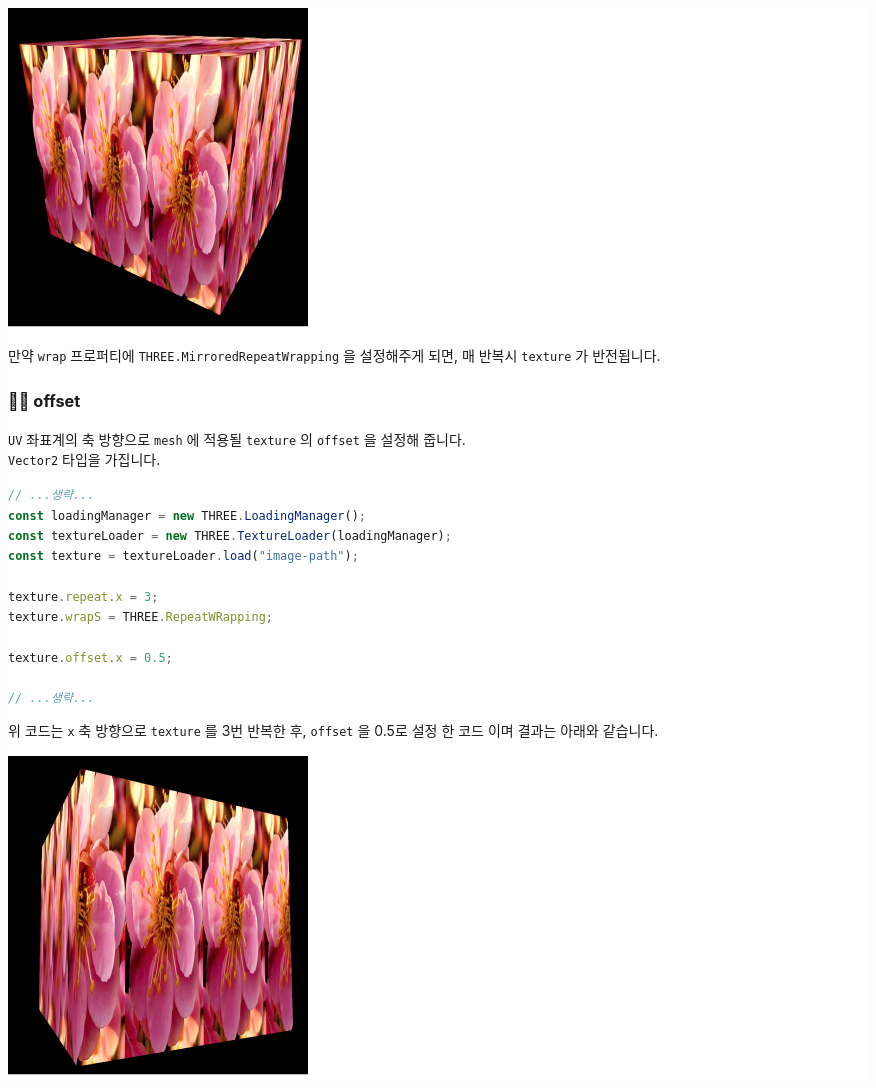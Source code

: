 ![texture-repeat-2](/assets/img/three-js-texture/texture-repeat-2.png)

만약 `wrap` 프로퍼티에 `THREE.MirroredRepeatWrapping` 을 설정해주게 되면, 매 반복시 `texture` 가 반전됩니다.

### 👨‍💻 offset

`UV` 좌표계의 축 방향으로 `mesh` 에 적용될 `texture` 의 `offset` 을 설정해 줍니다.  
`Vector2` 타입을 가집니다.

```javascript
// ...생략...
const loadingManager = new THREE.LoadingManager();
const textureLoader = new THREE.TextureLoader(loadingManager);
const texture = textureLoader.load("image-path");

texture.repeat.x = 3;
texture.wrapS = THREE.RepeatWRapping;

texture.offset.x = 0.5;

// ...생략...
```

위 코드는 `x` 축 방향으로 `texture` 를 3번 반복한 후, `offset` 을 0.5로 설정 한 코드 이며 결과는 아래와 같습니다.

![texture-offset-1](/assets/img/three-js-texture/texture-offset-1.png)
